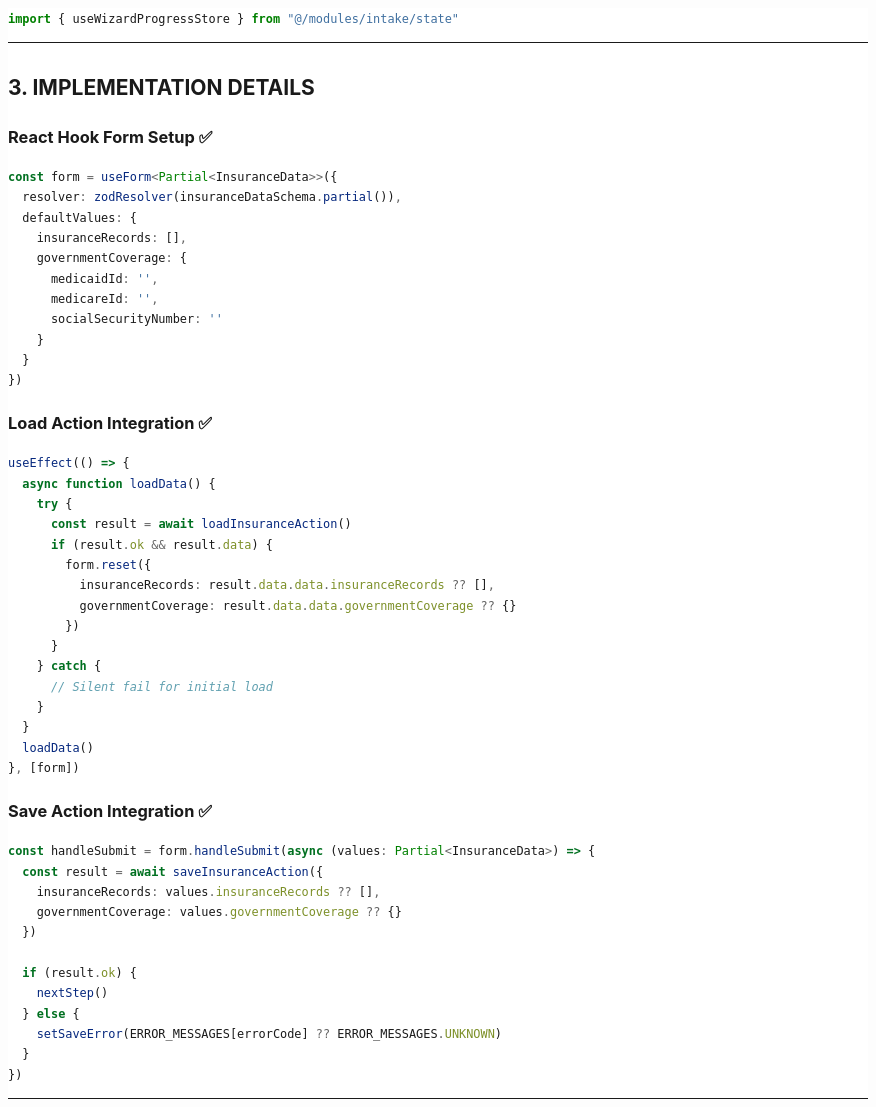 ```typescript
import { useWizardProgressStore } from "@/modules/intake/state"
```

---

## 3. IMPLEMENTATION DETAILS

### React Hook Form Setup ✅
```typescript
const form = useForm<Partial<InsuranceData>>({
  resolver: zodResolver(insuranceDataSchema.partial()),
  defaultValues: {
    insuranceRecords: [],
    governmentCoverage: {
      medicaidId: '',
      medicareId: '',
      socialSecurityNumber: ''
    }
  }
})
```

### Load Action Integration ✅
```typescript
useEffect(() => {
  async function loadData() {
    try {
      const result = await loadInsuranceAction()
      if (result.ok && result.data) {
        form.reset({
          insuranceRecords: result.data.data.insuranceRecords ?? [],
          governmentCoverage: result.data.data.governmentCoverage ?? {}
        })
      }
    } catch {
      // Silent fail for initial load
    }
  }
  loadData()
}, [form])
```

### Save Action Integration ✅
```typescript
const handleSubmit = form.handleSubmit(async (values: Partial<InsuranceData>) => {
  const result = await saveInsuranceAction({
    insuranceRecords: values.insuranceRecords ?? [],
    governmentCoverage: values.governmentCoverage ?? {}
  })

  if (result.ok) {
    nextStep()
  } else {
    setSaveError(ERROR_MESSAGES[errorCode] ?? ERROR_MESSAGES.UNKNOWN)
  }
})
```

---